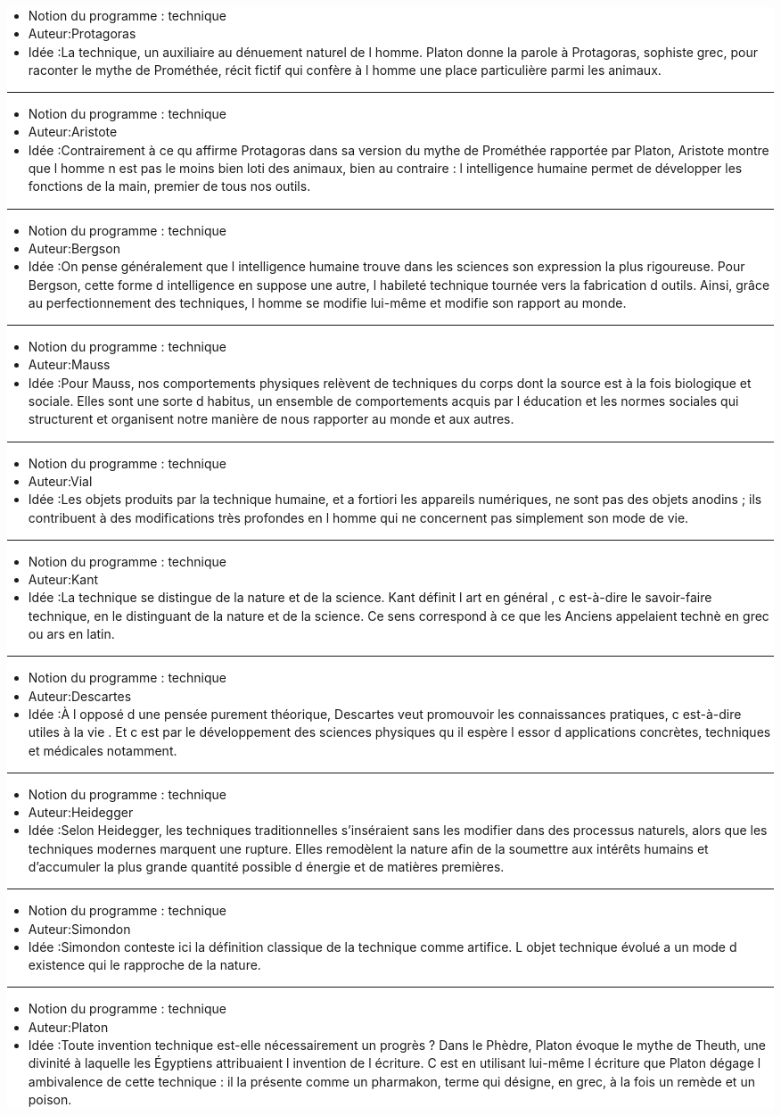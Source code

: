 - Notion du programme : technique
- Auteur:Protagoras
- Idée :La technique, un auxiliaire au dénuement naturel de l homme. Platon donne la parole à Protagoras, sophiste grec, pour raconter le mythe de Prométhée, récit fictif qui confère à l homme une place particulière parmi les animaux.
---
- Notion du programme : technique
- Auteur:Aristote
- Idée :Contrairement à ce qu affirme Protagoras dans sa version du mythe de Prométhée rapportée par Platon, Aristote montre que l homme n est pas le moins bien loti des animaux, bien au contraire : l intelligence humaine permet de développer les fonctions de la main, premier de tous nos outils.
---
- Notion du programme : technique
- Auteur:Bergson
- Idée :On pense généralement que l intelligence humaine trouve dans les sciences son expression la plus rigoureuse. Pour Bergson, cette forme d intelligence en suppose une autre, l habileté technique tournée vers la fabrication d outils. Ainsi, grâce au perfectionnement des techniques, l homme se modifie lui-même et modifie son rapport au monde.
---
- Notion du programme : technique
- Auteur:Mauss
- Idée :Pour Mauss, nos comportements physiques relèvent de techniques du corps dont la source est à la fois biologique et sociale. Elles sont une sorte d habitus, un ensemble de comportements acquis par l éducation et les normes sociales qui structurent et organisent notre manière de nous rapporter au monde et aux autres.
---
- Notion du programme : technique
- Auteur:Vial
- Idée :Les objets produits par la technique humaine, et a fortiori les appareils numériques, ne sont pas des objets anodins ; ils contribuent à des modifications très profondes en l homme qui ne concernent pas simplement son mode de vie.
---
- Notion du programme : technique
- Auteur:Kant
- Idée :La technique se distingue de la nature et de la science. Kant définit l art en général , c est-à-dire le savoir-faire technique, en le distinguant de la nature et de la science. Ce sens correspond à ce que les Anciens appelaient technè en grec ou ars en latin.
---
- Notion du programme : technique
- Auteur:Descartes
- Idée :À l opposé d une pensée purement théorique, Descartes veut promouvoir les connaissances pratiques, c est-à-dire utiles à la vie . Et c est par le développement des sciences physiques qu il espère l essor d applications concrètes, techniques et médicales notamment.
---
- Notion du programme : technique
- Auteur:Heidegger
- Idée :Selon Heidegger, les techniques traditionnelles s’inséraient sans les modifier dans des processus naturels, alors que les techniques modernes marquent une rupture. Elles remodèlent la nature afin de la soumettre aux intérêts humains et d’accumuler la plus grande quantité possible d énergie et de matières premières.
---
- Notion du programme : technique
- Auteur:Simondon
- Idée :Simondon conteste ici la définition classique de la technique comme artifice. L objet technique évolué a un mode d existence qui le rapproche de la nature.
---
- Notion du programme : technique
- Auteur:Platon
- Idée :Toute invention technique est-elle nécessairement un progrès ? Dans le Phèdre, Platon évoque le mythe de Theuth, une divinité à laquelle les Égyptiens attribuaient l invention de l écriture. C est en utilisant lui-même l écriture que Platon dégage l ambivalence de cette technique : il la présente comme un pharmakon, terme qui désigne, en grec, à la fois un remède et un poison.